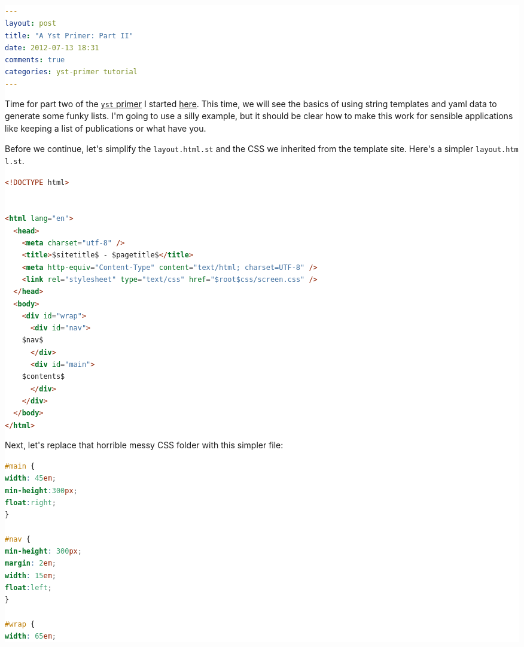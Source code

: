 ```yaml
---
layout: post
title: "A Yst Primer: Part II"
date: 2012-07-13 18:31
comments: true
categories: yst-primer tutorial
---
```

Time for part two of the [`yst` primer](/blog/categories/yst-primer/) I started [here](/blog/2012/07/01/a-yst-primer-part-i/).
This time, we will see the basics of using string templates and 
yaml data to generate some funky lists.
I'm going to use a silly example, 
but it should be clear how to make this work for sensible
applications like keeping a list of publications
or what have you.



Before we continue, let's simplify the `layout.html.st` and
the CSS we inherited from the template site.
Here's a simpler `layout.html.st`.

``` html layout.html.st
<!DOCTYPE html>


<html lang="en">
  <head>
    <meta charset="utf-8" />
    <title>$sitetitle$ - $pagetitle$</title>
    <meta http-equiv="Content-Type" content="text/html; charset=UTF-8" />
    <link rel="stylesheet" type="text/css" href="$root$css/screen.css" />
  </head>
  <body>
    <div id="wrap">
      <div id="nav">
	$nav$
      </div>
      <div id="main">
	$contents$
      </div>
    </div>
  </body>
</html>
```

Next, let's replace that horrible messy CSS folder with this simpler
file:

``` css screen.css
#main {
width: 45em;
min-height:300px;
float:right;
}

#nav {
min-height: 300px;
margin: 2em;
width: 15em;
float:left;
}

#wrap {
width: 65em;
```